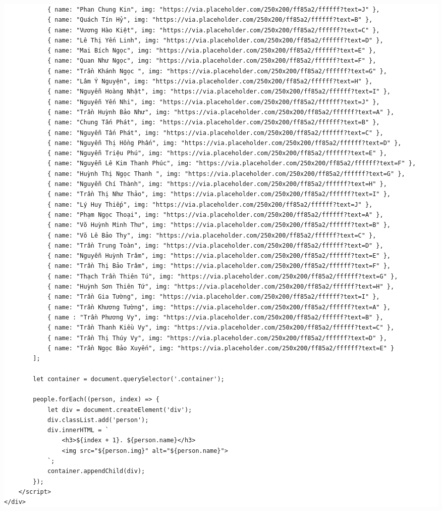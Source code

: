                 { name: "Phan Chung Kin", img: "https://via.placeholder.com/250x200/ff85a2/ffffff?text=J" },
                { name: "Quách Tín Hỷ", img: "https://via.placeholder.com/250x200/ff85a2/ffffff?text=B" },
                { name: "Vương Hào Kiệt", img: "https://via.placeholder.com/250x200/ff85a2/ffffff?text=C" },
                { name: "Lê Thị Yến Linh", img: "https://via.placeholder.com/250x200/ff85a2/ffffff?text=D" },
                { name: "Mai Bích Ngọc", img: "https://via.placeholder.com/250x200/ff85a2/ffffff?text=E" },
                { name: "Quan Như Ngọc", img: "https://via.placeholder.com/250x200/ff85a2/ffffff?text=F" },
                { name: "Trần Khánh Ngọc ", img: "https://via.placeholder.com/250x200/ff85a2/ffffff?text=G" },
                { name: "Lâm Ý Nguyện", img: "https://via.placeholder.com/250x200/ff85a2/ffffff?text=H" },
                { name: "Nguyễn Hoàng Nhật", img: "https://via.placeholder.com/250x200/ff85a2/ffffff?text=I" },
                { name: "Nguyễn Yến Nhi", img: "https://via.placeholder.com/250x200/ff85a2/ffffff?text=J" },
                { name: "Trần Huỳnh Bảo Như", img: "https://via.placeholder.com/250x200/ff85a2/ffffff?text=A" },
                { name: "Chung Tấn Phát", img: "https://via.placeholder.com/250x200/ff85a2/ffffff?text=B" },
                { name: "Nguyễn Tấn Phát", img: "https://via.placeholder.com/250x200/ff85a2/ffffff?text=C" },
                { name: "Nguyễn Thị Hồng Phấn", img: "https://via.placeholder.com/250x200/ff85a2/ffffff?text=D" },
                { name: "Nguyễn Triệu Phú", img: "https://via.placeholder.com/250x200/ff85a2/ffffff?text=E" },
                { name: "Nguyễn Lê Kim Thanh Phúc", img: "https://via.placeholder.com/250x200/ff85a2/ffffff?text=F" },
                { name: "Huỳnh Thị Ngọc Thanh ", img: "https://via.placeholder.com/250x200/ff85a2/ffffff?text=G" },
                { name: "Nguyễn Chí Thành", img: "https://via.placeholder.com/250x200/ff85a2/ffffff?text=H" },
                { name: "Trần Thị Như Thảo", img: "https://via.placeholder.com/250x200/ff85a2/ffffff?text=I" },
                { name: "Lý Huy Thiếp", img: "https://via.placeholder.com/250x200/ff85a2/ffffff?text=J" },
                { name: "Phạm Ngọc Thoại", img: "https://via.placeholder.com/250x200/ff85a2/ffffff?text=A" },
                { name: "Võ Huỳnh Minh Thư", img: "https://via.placeholder.com/250x200/ff85a2/ffffff?text=B" },
                { name: "Võ Lê Bảo Thy", img: "https://via.placeholder.com/250x200/ff85a2/ffffff?text=C" },
                { name: "Trần Trung Toàn", img: "https://via.placeholder.com/250x200/ff85a2/ffffff?text=D" },
                { name: "Nguyễn Huỳnh Trâm", img: "https://via.placeholder.com/250x200/ff85a2/ffffff?text=E" },
                { name: "Trần Thị Bảo Trâm", img: "https://via.placeholder.com/250x200/ff85a2/ffffff?text=F" },
                { name: "Thạch Trần Thiên Tú", img: "https://via.placeholder.com/250x200/ff85a2/ffffff?text=G" },
                { name: "Huỳnh Sơn Thiên Tứ", img: "https://via.placeholder.com/250x200/ff85a2/ffffff?text=H" },
                { name: "Trần Gia Tường", img: "https://via.placeholder.com/250x200/ff85a2/ffffff?text=I" },
                { name: "Trần Khương Tường", img: "https://via.placeholder.com/250x200/ff85a2/ffffff?text=A" },
                { name : "Trần Phương Vy", img: "https://via.placeholder.com/250x200/ff85a2/ffffff?text=B" },
                { name: "Trần Thanh Kiều Vy", img: "https://via.placeholder.com/250x200/ff85a2/ffffff?text=C" },
                { name: "Trần Thị Thúy Vy", img: "https://via.placeholder.com/250x200/ff85a2/ffffff?text=D" },
                { name: "Trần Ngọc Bảo Xuyến", img: "https://via.placeholder.com/250x200/ff85a2/ffffff?text=E" }
            ];

            let container = document.querySelector('.container');

            people.forEach((person, index) => {
                let div = document.createElement('div');
                div.classList.add('person');
                div.innerHTML = `
                    <h3>${index + 1}. ${person.name}</h3>
                    <img src="${person.img}" alt="${person.name}">
                `;
                container.appendChild(div);
            });
        </script>
    </div>

</body>
</html>
